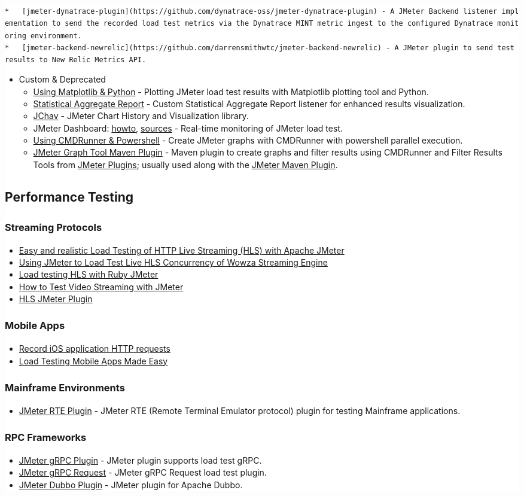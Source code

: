     *   [jmeter-dynatrace-plugin](https://github.com/dynatrace-oss/jmeter-dynatrace-plugin) - A JMeter Backend listener implementation to send the recorded load test metrics via the Dynatrace MINT metric ingest to the configured Dynatrace monitoring environment.
    *   [jmeter-backend-newrelic](https://github.com/darrensmithwtc/jmeter-backend-newrelic) - A JMeter plugin to send test results to New Relic Metrics API.
*   Custom & Deprecated
    *   [Using Matplotlib & Python](https://www.metaltoad.com/blog/plotting-your-load-test-jmeter) - Plotting JMeter load test results with Matplotlib plotting tool and Python.
    *   [Statistical Aggregate Report](https://rubenlaguna.com/post/2007-01-02-better-jmeter-graphs/) - Custom Statistical Aggregate Report listener for enhanced results visualization.
    *   [JChav](https://github.com/d6y/jchav) - JMeter Chart History and Visualization library.
    *   JMeter Dashboard: [howto](https://seangkuan.blogspot.com/2015/06/jmeter-dashboard-realtime-monitoring-of.html), [sources](https://github.com/vincentskooi/JMeterDashboard) - Real-time monitoring of JMeter load test.
    *   [Using CMDRunner & Powershell](https://performancewebautoamtionother.blogspot.com/2015/12/jmeter-create-graphs-with-cmdrunner.html) - Create JMeter graphs with CMDRunner with powershell parallel execution.
    *   [JMeter Graph Tool Maven Plugin](https://github.com/vdaburon/jmeter-graph-tool-maven-plugin) - Maven plugin to create graphs and filter results using CMDRunner and Filter Results Tools from [JMeter Plugins](#plugins); usually used along with the [JMeter Maven Plugin](#tools--plugins).

## Performance Testing

### Streaming Protocols

*   [Easy and realistic Load Testing of HTTP Live Streaming (HLS) with Apache JMeter](https://www.ubik-ingenierie.com/blog/easy-and-realistic-load-testing-of-http-live-streaming-hls-with-apache-jmeter/)
*   [Using JMeter to Load Test Live HLS Concurrency of Wowza Streaming Engine](https://www.realeyes.com/blog/wowza-streaming/)
*   [Load testing HLS with Ruby JMeter](https://www.flood.io/blog/load-testing-hls-with-ruby-jmeter)
*   [How to Test Video Streaming with JMeter](https://www.blazemeter.com/blog/video-streaming-testing)
*   [HLS JMeter Plugin](https://github.com/Blazemeter/HLSPlugin)

### Mobile Apps

*   [Record iOS application HTTP requests](http://www.testautomationguru.com/jmeter-record-ios-application-http-requests/)
*   [Load Testing Mobile Apps Made Easy](https://www.blazemeter.com/blog/mobile-app-load-testing)

### Mainframe Environments

*   [JMeter RTE Plugin](https://github.com/Blazemeter/RTEPlugin) - JMeter RTE (Remote Terminal Emulator protocol) plugin for testing Mainframe applications.

### RPC Frameworks

*   [JMeter gRPC Plugin](https://github.com/zalopay-oss/jmeter-grpc-plugin) - JMeter plugin supports load test gRPC.
*   [JMeter gRPC Request](https://github.com/zalopay-oss/jmeter-grpc-request) - JMeter gRPC Request load test plugin.
*   [JMeter Dubbo Plugin](https://github.com/thubbo/jmeter-plugins-for-apache-dubbo) - JMeter plugin for Apache Dubbo.
